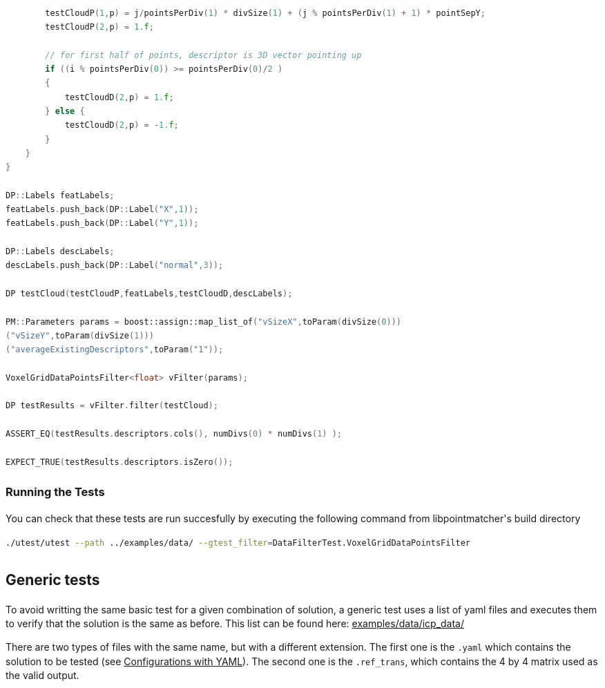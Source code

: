 ```cpp
		testCloudP(1,p) = j/pointsPerDiv(1) * divSize(1) + (j % pointsPerDiv(1) + 1) * pointSepY;
		testCloudP(2,p) = 1.f;

		// for first half of points, descriptor is 3D vector pointing up
		if ((i % pointsPerDiv(0)) >= pointsPerDiv(0)/2 )
		{
			testCloudD(2,p) = 1.f;
		} else {
			testCloudD(2,p) = -1.f;
		}
	}
}

DP::Labels featLabels;
featLabels.push_back(DP::Label("X",1));
featLabels.push_back(DP::Label("Y",1));

DP::Labels descLabels;
descLabels.push_back(DP::Label("normal",3));

DP testCloud(testCloudP,featLabels,testCloudD,descLabels);

PM::Parameters params = boost::assign::map_list_of("vSizeX",toParam(divSize(0)))
("vSizeY",toParam(divSize(1)))
("averageExistingDescriptors",toParam("1"));

VoxelGridDataPointsFilter<float> vFilter(params);

DP testResults = vFilter.filter(testCloud);

ASSERT_EQ(testResults.descriptors.cols(), numDivs(0) * numDivs(1) );

EXPECT_TRUE(testResults.descriptors.isZero());
```

### Running the Tests

You can check that these tests are run succesfully by executing the following command from libpointmatcher's build directory

```bash
./utest/utest --path ../examples/data/ --gtest_filter=DataFilterTest.VoxelGridDataPointsFilter
```

## Generic tests

To avoid writting the same basic test for a given combination of solution, a generic test uses a
 list of yaml files and executes them to verify that the solution is the same as before. This
  list can be found here: [examples/data/icp_data/](https://github.com/ethz-asl/libpointmatcher/tree/master/examples/data/icp_data/)

There are two types of files with the same name, but with a different extension. The first one is the `.yaml` which contains the solution to be tested (see [Configurations with YAML](Configuration.md)). The second one is the `.ref_trans`, which contains the 4 by 4 matrix used as the valid output.
